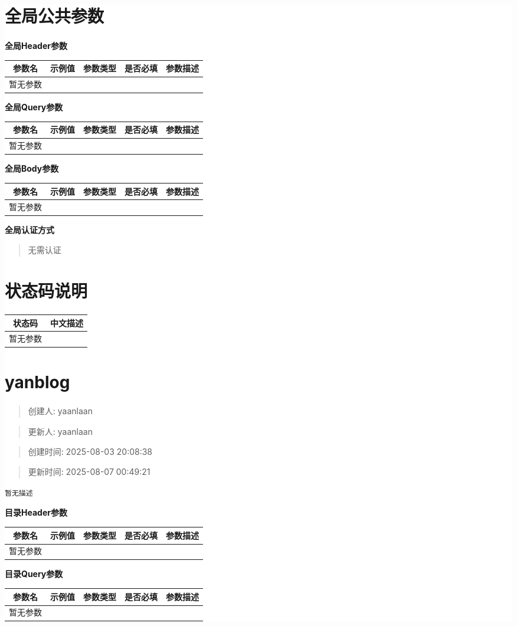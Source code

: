 # 全局公共参数

**全局Header参数**

| 参数名 | 示例值 | 参数类型 | 是否必填 | 参数描述 |
| --- | --- | ---- | ---- | ---- |
| 暂无参数 |

**全局Query参数**

| 参数名 | 示例值 | 参数类型 | 是否必填 | 参数描述 |
| --- | --- | ---- | ---- | ---- |
| 暂无参数 |

**全局Body参数**

| 参数名 | 示例值 | 参数类型 | 是否必填 | 参数描述 |
| --- | --- | ---- | ---- | ---- |
| 暂无参数 |

**全局认证方式**

> 无需认证

# 状态码说明

| 状态码 | 中文描述 |
| --- | ---- |
| 暂无参数 |

# yanblog

> 创建人: yaanlaan

> 更新人: yaanlaan

> 创建时间: 2025-08-03 20:08:38

> 更新时间: 2025-08-07 00:49:21

```text
暂无描述
```

**目录Header参数**

| 参数名 | 示例值 | 参数类型 | 是否必填 | 参数描述 |
| --- | --- | ---- | ---- | ---- |
| 暂无参数 |

**目录Query参数**

| 参数名 | 示例值 | 参数类型 | 是否必填 | 参数描述 |
| --- | --- | ---- | ---- | ---- |
| 暂无参数 |
